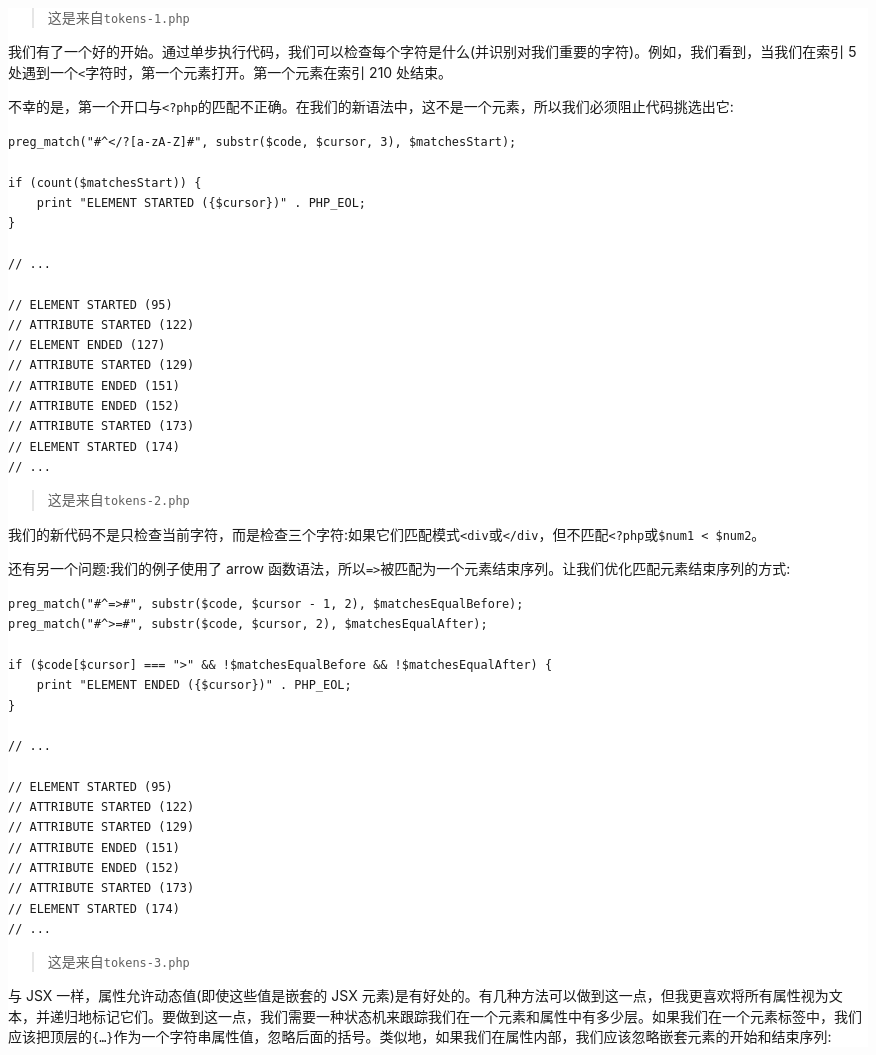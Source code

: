 > 这是来自`tokens-1.php`

我们有了一个好的开始。通过单步执行代码，我们可以检查每个字符是什么(并识别对我们重要的字符)。例如，我们看到，当我们在索引 5 处遇到一个`<`字符时，第一个元素打开。第一个元素在索引 210 处结束。

不幸的是，第一个开口与`<?php`的匹配不正确。在我们的新语法中，这不是一个元素，所以我们必须阻止代码挑选出它:

```
preg_match("#^</?[a-zA-Z]#", substr($code, $cursor, 3), $matchesStart);

if (count($matchesStart)) {
    print "ELEMENT STARTED ({$cursor})" . PHP_EOL;
}

// ...

// ELEMENT STARTED (95)
// ATTRIBUTE STARTED (122)
// ELEMENT ENDED (127)
// ATTRIBUTE STARTED (129)
// ATTRIBUTE ENDED (151)
// ATTRIBUTE ENDED (152)
// ATTRIBUTE STARTED (173)
// ELEMENT STARTED (174)
// ... 
```

> 这是来自`tokens-2.php`

我们的新代码不是只检查当前字符，而是检查三个字符:如果它们匹配模式`<div`或`</div`，但不匹配`<?php`或`$num1 < $num2`。

还有另一个问题:我们的例子使用了 arrow 函数语法，所以`=>`被匹配为一个元素结束序列。让我们优化匹配元素结束序列的方式:

```
preg_match("#^=>#", substr($code, $cursor - 1, 2), $matchesEqualBefore);
preg_match("#^>=#", substr($code, $cursor, 2), $matchesEqualAfter);

if ($code[$cursor] === ">" && !$matchesEqualBefore && !$matchesEqualAfter) {
    print "ELEMENT ENDED ({$cursor})" . PHP_EOL;
}

// ...

// ELEMENT STARTED (95)
// ATTRIBUTE STARTED (122)
// ATTRIBUTE STARTED (129)
// ATTRIBUTE ENDED (151)
// ATTRIBUTE ENDED (152)
// ATTRIBUTE STARTED (173)
// ELEMENT STARTED (174)
// ... 
```

> 这是来自`tokens-3.php`

与 JSX 一样，属性允许动态值(即使这些值是嵌套的 JSX 元素)是有好处的。有几种方法可以做到这一点，但我更喜欢将所有属性视为文本，并递归地标记它们。要做到这一点，我们需要一种状态机来跟踪我们在一个元素和属性中有多少层。如果我们在一个元素标签中，我们应该把顶层的`{…}`作为一个字符串属性值，忽略后面的括号。类似地，如果我们在属性内部，我们应该忽略嵌套元素的开始和结束序列:
